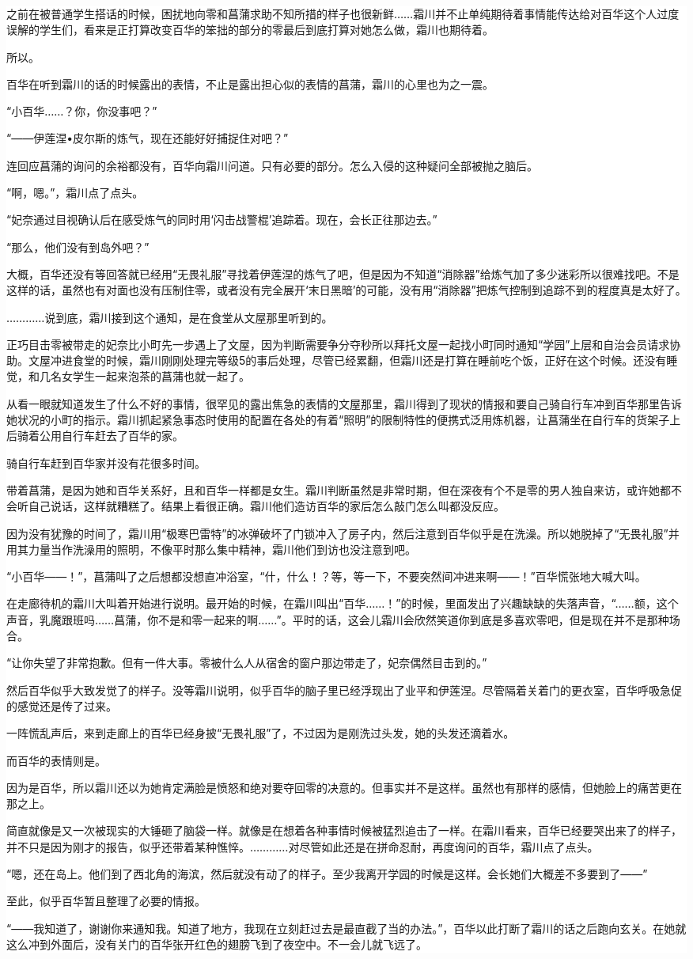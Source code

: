 之前在被普通学生搭话的时候，困扰地向零和菖蒲求助不知所措的样子也很新鲜……霜川并不止单纯期待着事情能传达给对百华这个人过度误解的学生们，看来是正打算改变百华的笨拙的部分的零最后到底打算对她怎么做，霜川也期待着。

所以。

百华在听到霜川的话的时候露出的表情，不止是露出担心似的表情的菖蒲，霜川的心里也为之一震。

“小百华……？你，你没事吧？”

“——伊莲涅•皮尔斯的炼气，现在还能好好捕捉住对吧？”

连回应菖蒲的询问的余裕都没有，百华向霜川问道。只有必要的部分。怎么入侵的这种疑问全部被抛之脑后。

“啊，嗯。”，霜川点了点头。

“妃奈通过目视确认后在感受炼气的同时用‘闪击战警棍’追踪着。现在，会长正往那边去。”

“那么，他们没有到岛外吧？”

大概，百华还没有等回答就已经用“无畏礼服”寻找着伊莲涅的炼气了吧，但是因为不知道“消除器”给炼气加了多少迷彩所以很难找吧。不是这样的话，虽然也有对面也没有压制住零，或者没有完全展开‘末日黑暗’的可能，没有用“消除器”把炼气控制到追踪不到的程度真是太好了。

…………说到底，霜川接到这个通知，是在食堂从文屋那里听到的。

正巧目击零被带走的妃奈比小町先一步遇上了文屋，因为判断需要争分夺秒所以拜托文屋一起找小町同时通知“学园”上层和自治会员请求协助。文屋冲进食堂的时候，霜川刚刚处理完等级5的事后处理，尽管已经累翻，但霜川还是打算在睡前吃个饭，正好在这个时候。还没有睡觉，和几名女学生一起来泡茶的菖蒲也就一起了。

从看一眼就知道发生了什么不好的事情，很罕见的露出焦急的表情的文屋那里，霜川得到了现状的情报和要自己骑自行车冲到百华那里告诉她状况的小町的指示。霜川抓起紧急事态时使用的配置在各处的有着“照明”的限制特性的便携式泛用炼机器，让菖蒲坐在自行车的货架子上后骑着公用自行车赶去了百华的家。

骑自行车赶到百华家并没有花很多时间。

带着菖蒲，是因为她和百华关系好，且和百华一样都是女生。霜川判断虽然是非常时期，但在深夜有个不是零的男人独自来访，或许她都不会听自己说话，这样就糟糕了。结果上看很正确。霜川他们造访百华的家后怎么敲门怎么叫都没反应。

因为没有犹豫的时间了，霜川用“极寒巴雷特”的冰弹破坏了门锁冲入了房子内，然后注意到百华似乎是在洗澡。所以她脱掉了“无畏礼服”并用其力量当作洗澡用的照明，不像平时那么集中精神，霜川他们到访也没注意到吧。

“小百华——！”，菖蒲叫了之后想都没想直冲浴室，“什，什么！？等，等一下，不要突然间冲进来啊——！”百华慌张地大喊大叫。

在走廊待机的霜川大叫着开始进行说明。最开始的时候，在霜川叫出“百华……！”的时候，里面发出了兴趣缺缺的失落声音，“……额，这个声音，乳魔跟班吗……菖蒲，你不是和零一起来的啊……”。平时的话，这会儿霜川会欣然笑道你到底是多喜欢零吧，但是现在并不是那种场合。

“让你失望了非常抱歉。但有一件大事。零被什么人从宿舍的窗户那边带走了，妃奈偶然目击到的。”

然后百华似乎大致发觉了的样子。没等霜川说明，似乎百华的脑子里已经浮现出了业平和伊莲涅。尽管隔着关着门的更衣室，百华呼吸急促的感觉还是传了过来。

一阵慌乱声后，来到走廊上的百华已经身披“无畏礼服”了，不过因为是刚洗过头发，她的头发还滴着水。

而百华的表情则是。

因为是百华，所以霜川还以为她肯定满脸是愤怒和绝对要夺回零的决意的。但事实并不是这样。虽然也有那样的感情，但她脸上的痛苦更在那之上。

简直就像是又一次被现实的大锤砸了脑袋一样。就像是在想着各种事情时候被猛烈追击了一样。在霜川看来，百华已经要哭出来了的样子，并不只是因为刚才的报告，似乎还带着某种憔悴。…………对尽管如此还是在拼命忍耐，再度询问的百华，霜川点了点头。

“嗯，还在岛上。他们到了西北角的海滨，然后就没有动了的样子。至少我离开学园的时候是这样。会长她们大概差不多要到了——”

至此，似乎百华暂且整理了必要的情报。

“——我知道了，谢谢你来通知我。知道了地方，我现在立刻赶过去是最直截了当的办法。”，百华以此打断了霜川的话之后跑向玄关。在她就这么冲到外面后，没有关门的百华张开红色的翅膀飞到了夜空中。不一会儿就飞远了。
